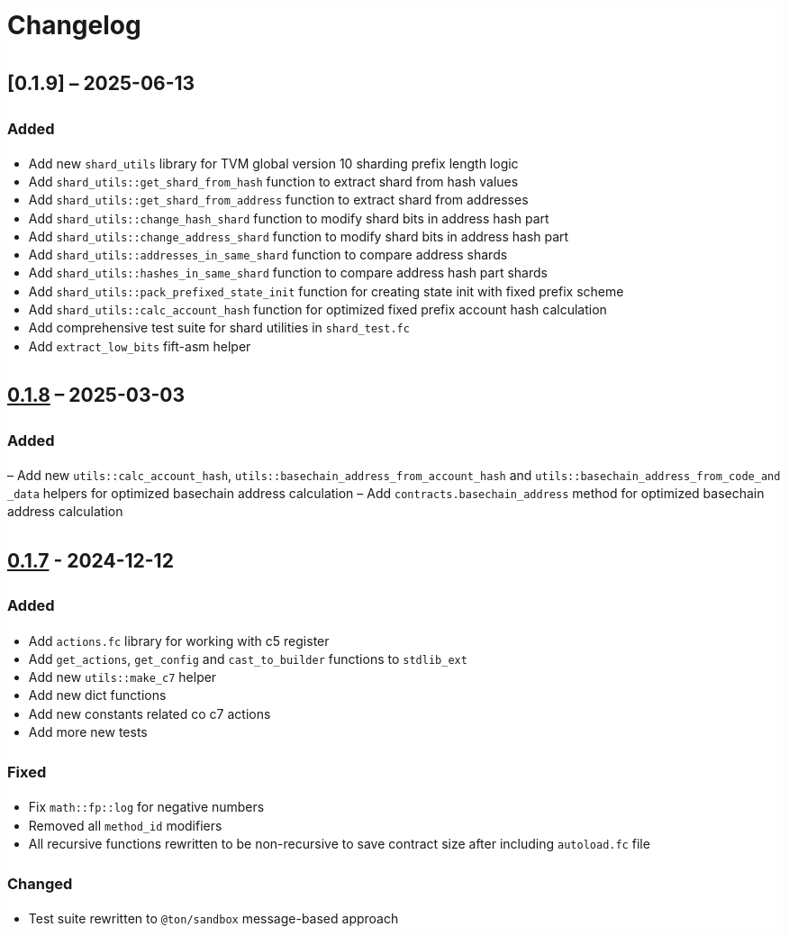 # Changelog

## [0.1.9] – 2025-06-13

### Added

- Add new `shard_utils` library for TVM global version 10 sharding prefix length logic
- Add `shard_utils::get_shard_from_hash` function to extract shard from hash values
- Add `shard_utils::get_shard_from_address` function to extract shard from addresses
- Add `shard_utils::change_hash_shard` function to modify shard bits in address hash part
- Add `shard_utils::change_address_shard` function to modify shard bits in address hash part
- Add `shard_utils::addresses_in_same_shard` function to compare address shards
- Add `shard_utils::hashes_in_same_shard` function to compare address hash part shards
- Add `shard_utils::pack_prefixed_state_init` function for creating state init with fixed prefix scheme
- Add `shard_utils::calc_account_hash` function for optimized fixed prefix account hash calculation
- Add comprehensive test suite for shard utilities in `shard_test.fc`
- Add `extract_low_bits` fift-asm helper

## [0.1.8] – 2025-03-03

### Added

– Add new `utils::calc_account_hash`, `utils::basechain_address_from_account_hash` and `utils::basechain_address_from_code_and_data` helpers for optimized basechain address calculation
– Add `contracts.basechain_address` method for optimized basechain address calculation

## [0.1.7] - 2024-12-12

### Added

- Add `actions.fc` library for working with c5 register
- Add `get_actions`, `get_config` and `cast_to_builder` functions to `stdlib_ext`
- Add new `utils::make_c7` helper
- Add new dict functions
- Add new constants related co c7 actions
- Add more new tests

### Fixed

- Fix `math::fp::log` for negative numbers
- Removed all `method_id` modifiers
- All recursive functions rewritten to be non-recursive to save contract size after including `autoload.fc` file

### Changed

- Test suite rewritten to `@ton/sandbox` message-based approach


[0.1.8]: https://github.com/ston-fi/funcbox/tree/v0.1.8
[0.1.7]: https://github.com/ston-fi/funcbox/tree/v0.1.7
[0.1.0]: https://github.com/ston-fi/funcbox/tree/v0.1.0
[0.0.15]: https://github.com/ston-fi/funcbox/tree/v0.0.15
[0.0.14]: https://github.com/ston-fi/funcbox/tree/v0.0.14
[0.0.13]: https://github.com/ston-fi/funcbox/tree/v0.0.13
[0.0.12]: https://github.com/ston-fi/funcbox/tree/v0.0.12
[0.0.11]: https://github.com/ston-fi/funcbox/tree/v0.0.11
[0.0.10]: https://github.com/ston-fi/funcbox/tree/v0.0.10
[0.0.9]: https://github.com/ston-fi/funcbox/tree/v0.0.9
[0.0.8]: https://github.com/ston-fi/funcbox/tree/v0.0.8
[0.0.7]: https://github.com/ston-fi/funcbox/tree/v0.0.7
[0.0.6]: https://github.com/ston-fi/funcbox/tree/v0.0.6
[0.0.5]: https://github.com/ston-fi/funcbox/tree/v0.0.5
[0.0.4]: https://github.com/ston-fi/funcbox/tree/v0.0.4
[0.0.3]: https://github.com/ston-fi/funcbox/tree/v0.0.3
[0.0.2]: https://github.com/ston-fi/funcbox/tree/v0.0.2
[0.0.1]: https://github.com/ston-fi/funcbox/tree/v0.0.1